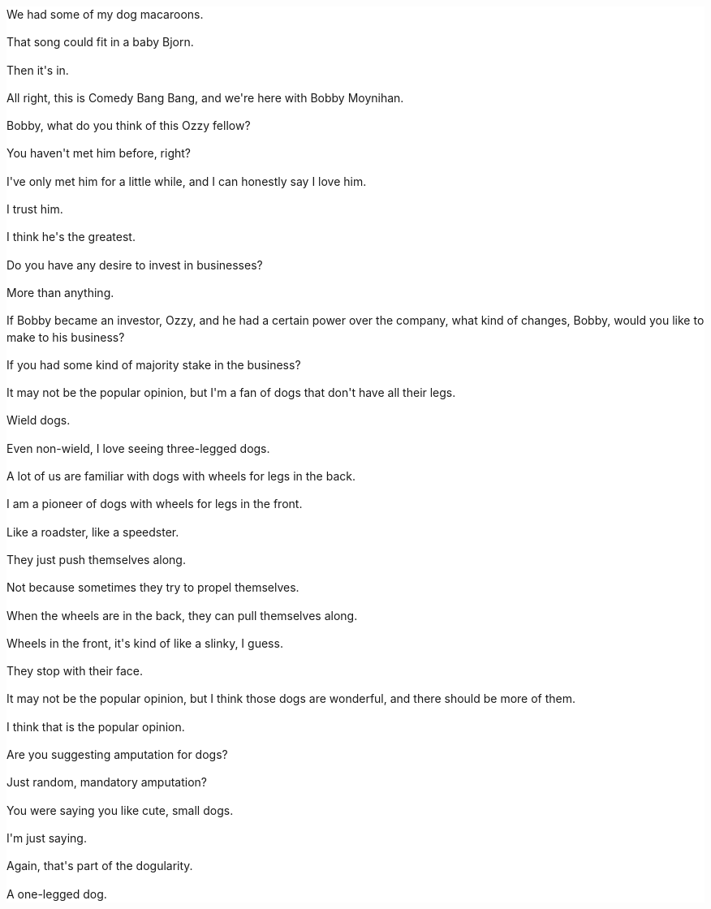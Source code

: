 We had some of my dog macaroons.

That song could fit in a baby Bjorn.

Then it's in.

All right, this is Comedy Bang Bang, and we're here with Bobby Moynihan.

Bobby, what do you think of this Ozzy fellow?

You haven't met him before, right?

I've only met him for a little while, and I can honestly say I love him.

I trust him.

I think he's the greatest.

Do you have any desire to invest in businesses?

More than anything.

If Bobby became an investor, Ozzy, and he had a certain power over the company, what kind of changes, Bobby, would you like to make to his business?

If you had some kind of majority stake in the business?

It may not be the popular opinion, but I'm a fan of dogs that don't have all their legs.

Wield dogs.

Even non-wield, I love seeing three-legged dogs.

A lot of us are familiar with dogs with wheels for legs in the back.

I am a pioneer of dogs with wheels for legs in the front.

Like a roadster, like a speedster.

They just push themselves along.

Not because sometimes they try to propel themselves.

When the wheels are in the back, they can pull themselves along.

Wheels in the front, it's kind of like a slinky, I guess.

They stop with their face.

It may not be the popular opinion, but I think those dogs are wonderful, and there should be more of them.

I think that is the popular opinion.

Are you suggesting amputation for dogs?

Just random, mandatory amputation?

You were saying you like cute, small dogs.

I'm just saying.

Again, that's part of the dogularity.

A one-legged dog.
